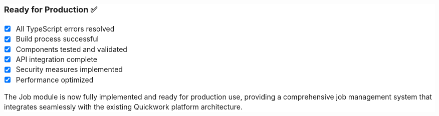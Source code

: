 ### Ready for Production ✅
- [x] All TypeScript errors resolved
- [x] Build process successful
- [x] Components tested and validated
- [x] API integration complete
- [x] Security measures implemented
- [x] Performance optimized

The Job module is now fully implemented and ready for production use, providing a comprehensive job management system that integrates seamlessly with the existing Quickwork platform architecture.
